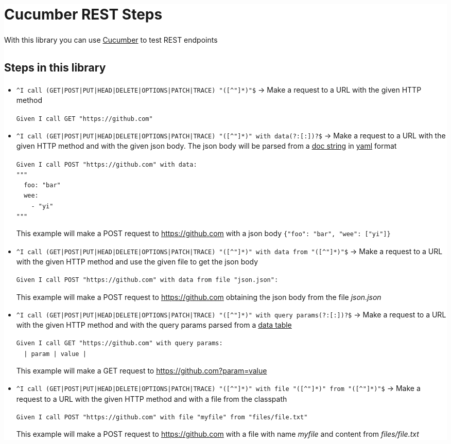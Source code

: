# Cucumber REST Steps

With this library you can use [Cucumber](https://cucumber.io) to test REST endpoints

## Steps in this library

* `^I call (GET|POST|PUT|HEAD|DELETE|OPTIONS|PATCH|TRACE) "([^"]*)"$` -> Make a request to a URL with the given HTTP method

   `Given I call GET "https://github.com"`

* `^I call (GET|POST|PUT|HEAD|DELETE|OPTIONS|PATCH|TRACE) "([^"]*)" with data(?:[:])?$` -> Make a request to a URL with the given HTTP method and with the given json body. The json body will be parsed from a [doc string](https://cucumber.io/docs/reference#doc-strings) in [yaml](http://yaml.org/) format

   ```
   Given I call POST "https://github.com" with data:
   """
     foo: "bar"
     wee:
       - "yi"
   """
   ```

   This example will make a POST request to https://github.com with a json body `{"foo": "bar", "wee": ["yi"]}`

* `^I call (GET|POST|PUT|HEAD|DELETE|OPTIONS|PATCH|TRACE) "([^"]*)" with data from "([^"]*)"$` -> Make a request to a URL with the given HTTP method and use the given file to get the json body

   ```
   Given I call POST "https://github.com" with data from file "json.json":
   ```

   This example will make a POST request to https://github.com obtaining the json body from the file *json.json*

* `^I call (GET|POST|PUT|HEAD|DELETE|OPTIONS|PATCH|TRACE) "([^"]*)" with query params(?:[:])?$`  -> Make a request to a URL with the given HTTP method and with the query params parsed from a [data table](https://cucumber.io/docs/reference#data-tables)

   ```
   Given I call GET "https://github.com" with query params:
     | param | value |
   ```

   This example will make a GET request to https://github.com?param=value

* `^I call (GET|POST|PUT|HEAD|DELETE|OPTIONS|PATCH|TRACE) "([^"]*)" with file "([^"]*)" from "([^"]*)"$` -> Make a request to a URL with the given HTTP method and with a file from the classpath

   `Given I call POST "https://github.com" with file "myfile" from "files/file.txt"`

   This example will make a POST request to https://github.com with a file with name *myfile* and content from *files/file.txt*
